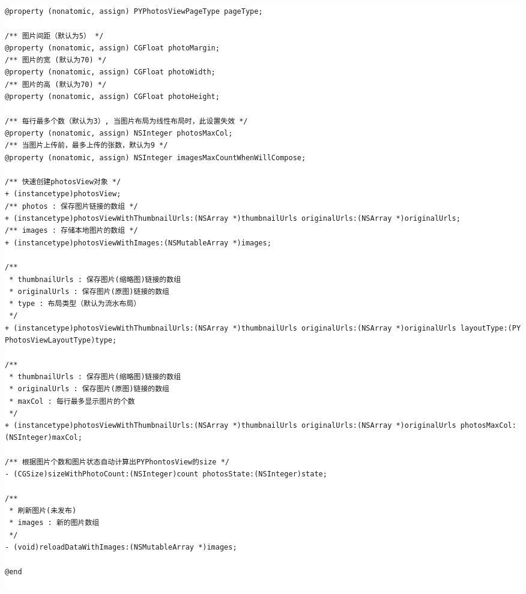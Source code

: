 ```objc
@property (nonatomic, assign) PYPhotosViewPageType pageType;

/** 图片间距（默认为5） */
@property (nonatomic, assign) CGFloat photoMargin;
/** 图片的宽 (默认为70) */
@property (nonatomic, assign) CGFloat photoWidth;
/** 图片的高 (默认为70) */
@property (nonatomic, assign) CGFloat photoHeight;

/** 每行最多个数（默认为3）, 当图片布局为线性布局时，此设置失效 */
@property (nonatomic, assign) NSInteger photosMaxCol;
/** 当图片上传前，最多上传的张数，默认为9 */
@property (nonatomic, assign) NSInteger imagesMaxCountWhenWillCompose;

/** 快速创建photosView对象 */
+ (instancetype)photosView;
/** photos : 保存图片链接的数组 */
+ (instancetype)photosViewWithThumbnailUrls:(NSArray *)thumbnailUrls originalUrls:(NSArray *)originalUrls;
/** images : 存储本地图片的数组 */
+ (instancetype)photosViewWithImages:(NSMutableArray *)images;

/**
 * thumbnailUrls : 保存图片(缩略图)链接的数组
 * originalUrls : 保存图片(原图)链接的数组
 * type : 布局类型（默认为流水布局）
 */
+ (instancetype)photosViewWithThumbnailUrls:(NSArray *)thumbnailUrls originalUrls:(NSArray *)originalUrls layoutType:(PYPhotosViewLayoutType)type;

/** 
 * thumbnailUrls : 保存图片(缩略图)链接的数组
 * originalUrls : 保存图片(原图)链接的数组
 * maxCol : 每行最多显示图片的个数
 */
+ (instancetype)photosViewWithThumbnailUrls:(NSArray *)thumbnailUrls originalUrls:(NSArray *)originalUrls photosMaxCol:(NSInteger)maxCol;

/** 根据图片个数和图片状态自动计算出PYPhontosView的size */
- (CGSize)sizeWithPhotoCount:(NSInteger)count photosState:(NSInteger)state;

/**
 * 刷新图片(未发布)
 * images : 新的图片数组
 */
- (void)reloadDataWithImages:(NSMutableArray *)images;

@end


```
